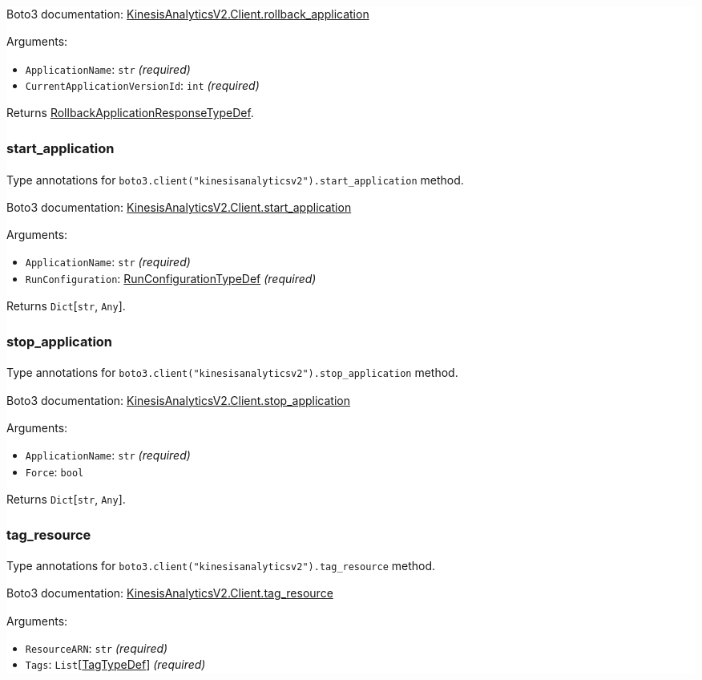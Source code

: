 Boto3 documentation:
[KinesisAnalyticsV2.Client.rollback_application](https://boto3.amazonaws.com/v1/documentation/api/1.17.71/reference/services/kinesisanalyticsv2.html#KinesisAnalyticsV2.Client.rollback_application)

Arguments:

- `ApplicationName`: `str` *(required)*
- `CurrentApplicationVersionId`: `int` *(required)*

Returns
[RollbackApplicationResponseTypeDef](./type_defs.md#rollbackapplicationresponsetypedef).

### start_application

Type annotations for `boto3.client("kinesisanalyticsv2").start_application`
method.

Boto3 documentation:
[KinesisAnalyticsV2.Client.start_application](https://boto3.amazonaws.com/v1/documentation/api/1.17.71/reference/services/kinesisanalyticsv2.html#KinesisAnalyticsV2.Client.start_application)

Arguments:

- `ApplicationName`: `str` *(required)*
- `RunConfiguration`:
  [RunConfigurationTypeDef](./type_defs.md#runconfigurationtypedef)
  *(required)*

Returns `Dict`\[`str`, `Any`\].

### stop_application

Type annotations for `boto3.client("kinesisanalyticsv2").stop_application`
method.

Boto3 documentation:
[KinesisAnalyticsV2.Client.stop_application](https://boto3.amazonaws.com/v1/documentation/api/1.17.71/reference/services/kinesisanalyticsv2.html#KinesisAnalyticsV2.Client.stop_application)

Arguments:

- `ApplicationName`: `str` *(required)*
- `Force`: `bool`

Returns `Dict`\[`str`, `Any`\].

### tag_resource

Type annotations for `boto3.client("kinesisanalyticsv2").tag_resource` method.

Boto3 documentation:
[KinesisAnalyticsV2.Client.tag_resource](https://boto3.amazonaws.com/v1/documentation/api/1.17.71/reference/services/kinesisanalyticsv2.html#KinesisAnalyticsV2.Client.tag_resource)

Arguments:

- `ResourceARN`: `str` *(required)*
- `Tags`: `List`\[[TagTypeDef](./type_defs.md#tagtypedef)\] *(required)*
